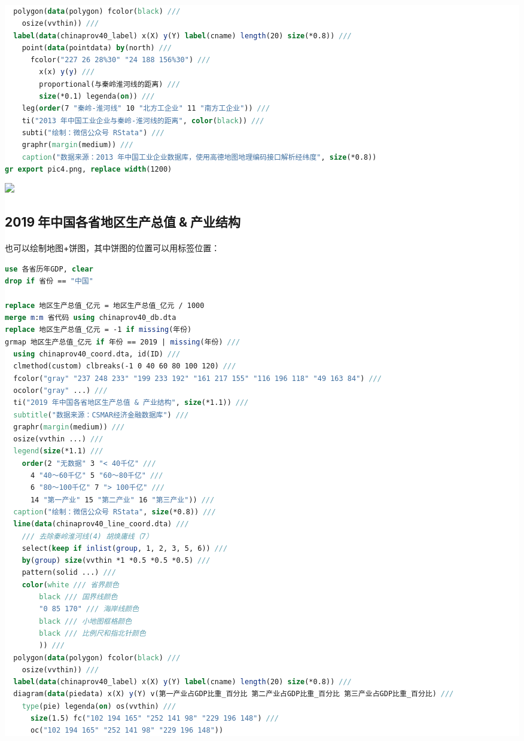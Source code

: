 ```stata
  polygon(data(polygon) fcolor(black) ///
    osize(vvthin)) ///
  label(data(chinaprov40_label) x(X) y(Y) label(cname) length(20) size(*0.8)) ///
    point(data(pointdata) by(north) ///
      fcolor("227 26 28%30" "24 188 156%30") ///
        x(x) y(y) ///
        proportional(与秦岭淮河线的距离) ///
        size(*0.1) legenda(on)) ///
    leg(order(7 "秦岭-淮河线" 10 "北方工企业" 11 "南方工企业")) ///
    ti("2013 年中国工业企业与秦岭-淮河线的距离", color(black)) /// 
    subti("绘制：微信公众号 RStata") ///
    graphr(margin(medium)) ///
    caption("数据来源：2013 年中国工业企业数据库，使用高德地图地理编码接口解析经纬度", size(*0.8))
gr export pic4.png, replace width(1200)
```

![](https://mdniceczx.oss-cn-beijing.aliyuncs.com/image_20210614204304.png)

## 2019 年中国各省地区生产总值 & 产业结构

也可以绘制地图+饼图，其中饼图的位置可以用标签位置：

```stata
use 各省历年GDP, clear 
drop if 省份 == "中国"

replace 地区生产总值_亿元 = 地区生产总值_亿元 / 1000
merge m:m 省代码 using chinaprov40_db.dta
replace 地区生产总值_亿元 = -1 if missing(年份)
grmap 地区生产总值_亿元 if 年份 == 2019 | missing(年份) ///
  using chinaprov40_coord.dta, id(ID) ///
  clmethod(custom) clbreaks(-1 0 40 60 80 100 120) /// 
  fcolor("gray" "237 248 233" "199 233 192" "161 217 155" "116 196 118" "49 163 84") ///
  ocolor("gray" ...) ///
  ti("2019 年中国各省地区生产总值 & 产业结构", size(*1.1)) ///
  subtitle("数据来源：CSMAR经济金融数据库") ///
  graphr(margin(medium)) ///
  osize(vvthin ...) ///
  legend(size(*1.1) ///
    order(2 "无数据" 3 "< 40千亿" ///
      4 "40～60千亿" 5 "60～80千亿" ///
      6 "80～100千亿" 7 "> 100千亿" ///
      14 "第一产业" 15 "第二产业" 16 "第三产业")) ///
  caption("绘制：微信公众号 RStata", size(*0.8)) ///
  line(data(chinaprov40_line_coord.dta) ///
    /// 去除秦岭淮河线(4) 胡焕庸线（7）
    select(keep if inlist(group, 1, 2, 3, 5, 6)) ///
    by(group) size(vvthin *1 *0.5 *0.5 *0.5) ///
    pattern(solid ...) ///
    color(white /// 省界颜色
        black /// 国界线颜色
        "0 85 170" /// 海岸线颜色
        black /// 小地图框格颜色
        black /// 比例尺和指北针颜色
        )) ///
  polygon(data(polygon) fcolor(black) ///
    osize(vvthin)) ///
  label(data(chinaprov40_label) x(X) y(Y) label(cname) length(20) size(*0.8)) ///
  diagram(data(piedata) x(X) y(Y) v(第一产业占GDP比重_百分比 第二产业占GDP比重_百分比 第三产业占GDP比重_百分比) ///
    type(pie) legenda(on) os(vvthin) ///
      size(1.5) fc("102 194 165" "252 141 98" "229 196 148") ///
      oc("102 194 165" "252 141 98" "229 196 148"))

```